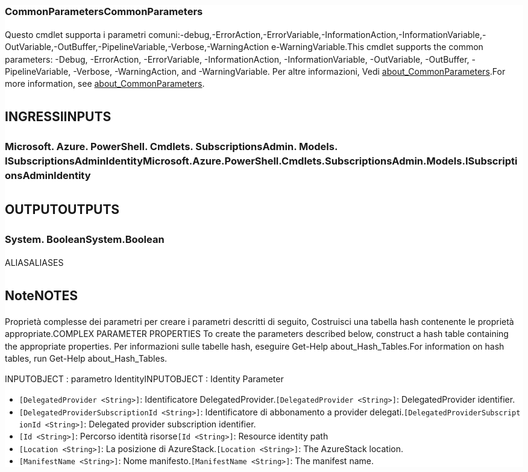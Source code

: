 ### <span data-ttu-id="e8562-130">CommonParameters</span><span class="sxs-lookup"><span data-stu-id="e8562-130">CommonParameters</span></span>
<span data-ttu-id="e8562-131">Questo cmdlet supporta i parametri comuni:-debug,-ErrorAction,-ErrorVariable,-InformationAction,-InformationVariable,-OutVariable,-OutBuffer,-PipelineVariable,-Verbose,-WarningAction e-WarningVariable.</span><span class="sxs-lookup"><span data-stu-id="e8562-131">This cmdlet supports the common parameters: -Debug, -ErrorAction, -ErrorVariable, -InformationAction, -InformationVariable, -OutVariable, -OutBuffer, -PipelineVariable, -Verbose, -WarningAction, and -WarningVariable.</span></span> <span data-ttu-id="e8562-132">Per altre informazioni, Vedi [about_CommonParameters](http://go.microsoft.com/fwlink/?LinkID=113216).</span><span class="sxs-lookup"><span data-stu-id="e8562-132">For more information, see [about_CommonParameters](http://go.microsoft.com/fwlink/?LinkID=113216).</span></span>

## <span data-ttu-id="e8562-133">INGRESSI</span><span class="sxs-lookup"><span data-stu-id="e8562-133">INPUTS</span></span>

### <span data-ttu-id="e8562-134">Microsoft. Azure. PowerShell. Cmdlets. SubscriptionsAdmin. Models. ISubscriptionsAdminIdentity</span><span class="sxs-lookup"><span data-stu-id="e8562-134">Microsoft.Azure.PowerShell.Cmdlets.SubscriptionsAdmin.Models.ISubscriptionsAdminIdentity</span></span>

## <span data-ttu-id="e8562-135">OUTPUT</span><span class="sxs-lookup"><span data-stu-id="e8562-135">OUTPUTS</span></span>

### <span data-ttu-id="e8562-136">System. Boolean</span><span class="sxs-lookup"><span data-stu-id="e8562-136">System.Boolean</span></span>

<span data-ttu-id="e8562-137">ALIAS</span><span class="sxs-lookup"><span data-stu-id="e8562-137">ALIASES</span></span>

## <span data-ttu-id="e8562-138">Note</span><span class="sxs-lookup"><span data-stu-id="e8562-138">NOTES</span></span>

<span data-ttu-id="e8562-139">Proprietà complesse dei parametri per creare i parametri descritti di seguito, Costruisci una tabella hash contenente le proprietà appropriate.</span><span class="sxs-lookup"><span data-stu-id="e8562-139">COMPLEX PARAMETER PROPERTIES To create the parameters described below, construct a hash table containing the appropriate properties.</span></span> <span data-ttu-id="e8562-140">Per informazioni sulle tabelle hash, eseguire Get-Help about_Hash_Tables.</span><span class="sxs-lookup"><span data-stu-id="e8562-140">For information on hash tables, run Get-Help about_Hash_Tables.</span></span>

<span data-ttu-id="e8562-141">INPUTOBJECT <ISubscriptionsAdminIdentity> : parametro Identity</span><span class="sxs-lookup"><span data-stu-id="e8562-141">INPUTOBJECT <ISubscriptionsAdminIdentity>: Identity Parameter</span></span>
  - <span data-ttu-id="e8562-142">`[DelegatedProvider <String>]`: Identificatore DelegatedProvider.</span><span class="sxs-lookup"><span data-stu-id="e8562-142">`[DelegatedProvider <String>]`: DelegatedProvider identifier.</span></span>
  - <span data-ttu-id="e8562-143">`[DelegatedProviderSubscriptionId <String>]`: Identificatore di abbonamento a provider delegati.</span><span class="sxs-lookup"><span data-stu-id="e8562-143">`[DelegatedProviderSubscriptionId <String>]`: Delegated provider subscription identifier.</span></span>
  - <span data-ttu-id="e8562-144">`[Id <String>]`: Percorso identità risorse</span><span class="sxs-lookup"><span data-stu-id="e8562-144">`[Id <String>]`: Resource identity path</span></span>
  - <span data-ttu-id="e8562-145">`[Location <String>]`: La posizione di AzureStack.</span><span class="sxs-lookup"><span data-stu-id="e8562-145">`[Location <String>]`: The AzureStack location.</span></span>
  - <span data-ttu-id="e8562-146">`[ManifestName <String>]`: Nome manifesto.</span><span class="sxs-lookup"><span data-stu-id="e8562-146">`[ManifestName <String>]`: The manifest name.</span></span>